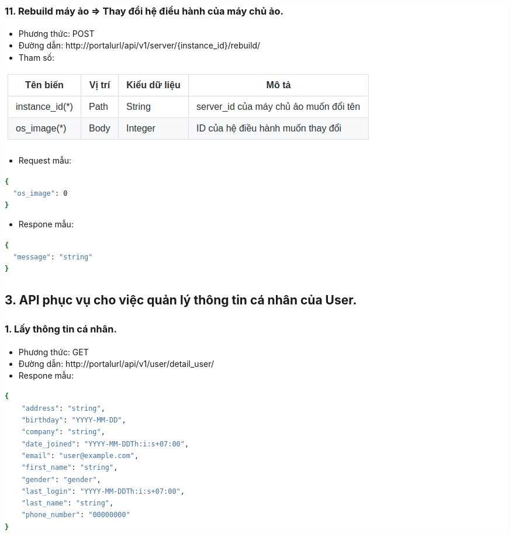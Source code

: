 ### 11. Rebuild máy ảo => Thay đổi hệ điều hành của máy chủ ảo.

- Phương thức: POST
- Đường dẫn: http://portalurl/api/v1/server/{instance_id}/rebuild/
- Tham số:

![scr12](/images/img-api/scr12.png)
- Request mẫu:

```sh
{
  "os_image": 0
}
```

- Respone mẫu:

```sh
{
  "message": "string"
}
```

## 3. API phục vụ cho việc quản lý thông tin cá nhân của User.

### 1. Lấy thông tin cá nhân.

- Phương thức: GET
- Đường dẫn: http://portalurl/api/v1/user/detail_user/
- Respone mẫu:

```sh
{
    "address": "string",
    "birthday": "YYYY-MM-DD",
    "company": "string",
    "date_joined": "YYYY-MM-DDTh:i:s+07:00",
    "email": "user@example.com",
    "first_name": "string",
    "gender": "gender",
    "last_login": "YYYY-MM-DDTh:i:s+07:00",
    "last_name": "string",
    "phone_number": "00000000"
}
```
